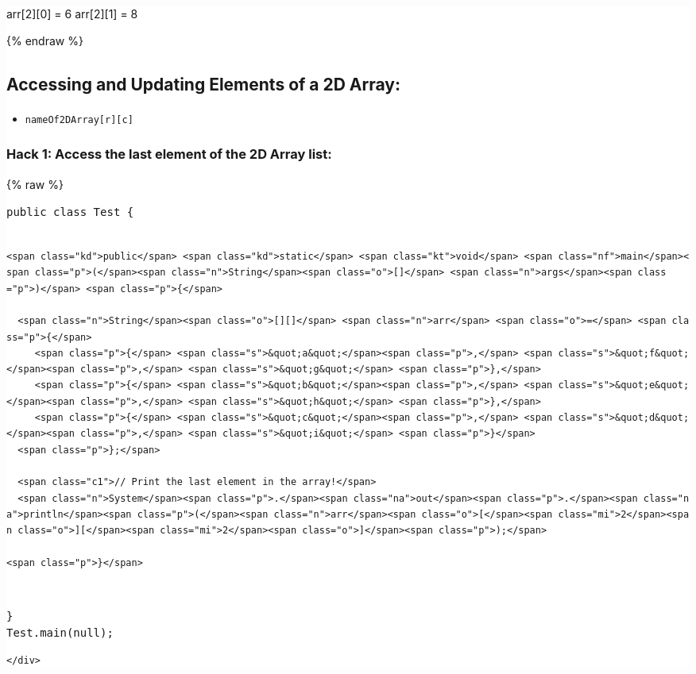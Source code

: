 arr[2][0] = 6
arr[2][1] = 8
</pre>
</div>
</div>

</div>
</div>

</div>
    {% endraw %}

<div class="cell border-box-sizing text_cell rendered"><div class="inner_cell">
<div class="text_cell_render border-box-sizing rendered_html">
<h2 id="Accessing-and-Updating-Elements-of-a-2D-Array:">Accessing and Updating Elements of a 2D Array:<a class="anchor-link" href="#Accessing-and-Updating-Elements-of-a-2D-Array:"> </a></h2><ul>
<li><code>nameOf2DArray[r][c]</code></li>
</ul>
<h3 id="Hack-1:-Access-the-last-element-of-the-2D-Array-list:">Hack 1: Access the last element of the 2D Array list:<a class="anchor-link" href="#Hack-1:-Access-the-last-element-of-the-2D-Array-list:"> </a></h3>
</div>
</div>
</div>
    {% raw %}
    
<div class="cell border-box-sizing code_cell rendered">
<div class="input">

<div class="inner_cell">
    <div class="input_area">
<div class=" highlight hl-java"><pre><span></span><span class="kd">public</span> <span class="kd">class</span> <span class="nc">Test</span> <span class="p">{</span>

    <span class="kd">public</span> <span class="kd">static</span> <span class="kt">void</span> <span class="nf">main</span><span class="p">(</span><span class="n">String</span><span class="o">[]</span> <span class="n">args</span><span class="p">)</span> <span class="p">{</span>
 
      <span class="n">String</span><span class="o">[][]</span> <span class="n">arr</span> <span class="o">=</span> <span class="p">{</span>
         <span class="p">{</span> <span class="s">&quot;a&quot;</span><span class="p">,</span> <span class="s">&quot;f&quot;</span><span class="p">,</span> <span class="s">&quot;g&quot;</span> <span class="p">},</span>
         <span class="p">{</span> <span class="s">&quot;b&quot;</span><span class="p">,</span> <span class="s">&quot;e&quot;</span><span class="p">,</span> <span class="s">&quot;h&quot;</span> <span class="p">},</span>
         <span class="p">{</span> <span class="s">&quot;c&quot;</span><span class="p">,</span> <span class="s">&quot;d&quot;</span><span class="p">,</span> <span class="s">&quot;i&quot;</span> <span class="p">}</span>
      <span class="p">};</span>
 
      <span class="c1">// Print the last element in the array!</span>
      <span class="n">System</span><span class="p">.</span><span class="na">out</span><span class="p">.</span><span class="na">println</span><span class="p">(</span><span class="n">arr</span><span class="o">[</span><span class="mi">2</span><span class="o">][</span><span class="mi">2</span><span class="o">]</span><span class="p">);</span>
       
    <span class="p">}</span>
 
 <span class="p">}</span>
 <span class="n">Test</span><span class="p">.</span><span class="na">main</span><span class="p">(</span><span class="kc">null</span><span class="p">);</span>
</pre></div>

    </div>
</div>
</div>

<div class="output_wrapper">